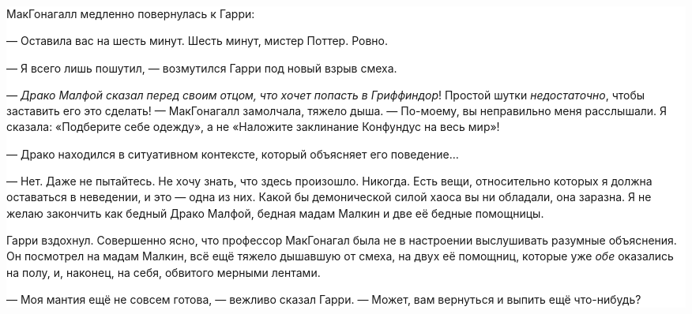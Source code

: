 МакГонагалл медленно повернулась к Гарри:

— Оставила вас на шесть минут. Шесть минут, мистер Поттер. Ровно.

— Я всего лишь пошутил, — возмутился Гарри под новый взрыв смеха.

*— Драко Малфой сказал перед своим отцом, что хочет попасть в Гриффиндор*! Простой шутки *недостаточно*, чтобы заставить его это сделать! — МакГонагалл замолчала, тяжело дыша. — По-моему, вы неправильно меня расслышали. Я сказала: «Подберите себе одежду», а не «Наложите заклинание Конфундус на весь мир»!

— Драко находился в ситуативном контексте, который объясняет его поведение…

— Нет. Даже не пытайтесь. Не хочу знать, что здесь произошло. Никогда. Есть вещи, относительно которых я должна оставаться в неведении, и это — одна из них. Какой бы демонической силой хаоса вы ни обладали, она заразна. Я не желаю закончить как бедный Драко Малфой, бедная мадам Малкин и две её бедные помощницы.

Гарри вздохнул. Совершенно ясно, что профессор МакГонагал была не в настроении выслушивать разумные объяснения. Он посмотрел на мадам Малкин, всё ещё тяжело дышавшую от смеха, на двух её помощниц, которые уже *обе* оказались на полу, и, наконец, на себя, обвитого мерными лентами.

— Моя мантия ещё не совсем готова, — вежливо сказал Гарри. — Может, вам вернуться и выпить ещё что-нибудь?
